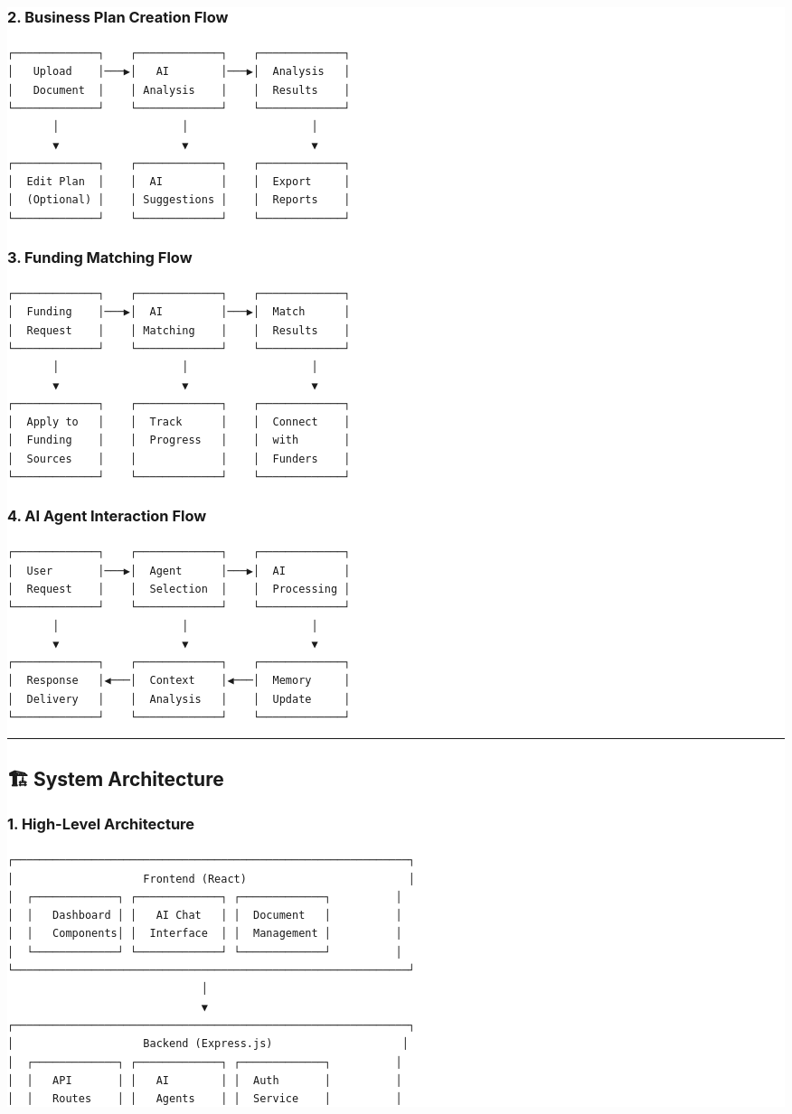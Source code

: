 ### 2. Business Plan Creation Flow
```
┌─────────────┐    ┌─────────────┐    ┌─────────────┐
│   Upload    │───▶│   AI        │───▶│  Analysis   │
│   Document  │    │ Analysis    │    │  Results    │
└─────────────┘    └─────────────┘    └─────────────┘
       │                   │                   │
       ▼                   ▼                   ▼
┌─────────────┐    ┌─────────────┐    ┌─────────────┐
│  Edit Plan  │    │  AI         │    │  Export     │
│  (Optional) │    │ Suggestions │    │  Reports    │
└─────────────┘    └─────────────┘    └─────────────┘
```

### 3. Funding Matching Flow
```
┌─────────────┐    ┌─────────────┐    ┌─────────────┐
│  Funding    │───▶│  AI         │───▶│  Match      │
│  Request    │    │ Matching    │    │  Results    │
└─────────────┘    └─────────────┘    └─────────────┘
       │                   │                   │
       ▼                   ▼                   ▼
┌─────────────┐    ┌─────────────┐    ┌─────────────┐
│  Apply to   │    │  Track      │    │  Connect    │
│  Funding    │    │  Progress   │    │  with       │
│  Sources    │    │             │    │  Funders    │
└─────────────┘    └─────────────┘    └─────────────┘
```

### 4. AI Agent Interaction Flow
```
┌─────────────┐    ┌─────────────┐    ┌─────────────┐
│  User       │───▶│  Agent      │───▶│  AI         │
│  Request    │    │  Selection  │    │  Processing │
└─────────────┘    └─────────────┘    └─────────────┘
       │                   │                   │
       ▼                   ▼                   ▼
┌─────────────┐    ┌─────────────┐    ┌─────────────┐
│  Response   │◀───│  Context    │◀───│  Memory     │
│  Delivery   │    │  Analysis   │    │  Update     │
└─────────────┘    └─────────────┘    └─────────────┘
```

---

## 🏗️ System Architecture

### 1. High-Level Architecture
```
┌─────────────────────────────────────────────────────────────┐
│                    Frontend (React)                         │
│  ┌─────────────┐ ┌─────────────┐ ┌─────────────┐          │
│  │   Dashboard │ │   AI Chat   │ │  Document   │          │
│  │   Components│ │  Interface  │ │  Management │          │
│  └─────────────┘ └─────────────┘ └─────────────┘          │
└─────────────────────────────────────────────────────────────┘
                              │
                              ▼
┌─────────────────────────────────────────────────────────────┐
│                    Backend (Express.js)                    │
│  ┌─────────────┐ ┌─────────────┐ ┌─────────────┐          │
│  │   API       │ │   AI        │ │  Auth       │          │
│  │   Routes    │ │   Agents    │ │  Service    │          │
```